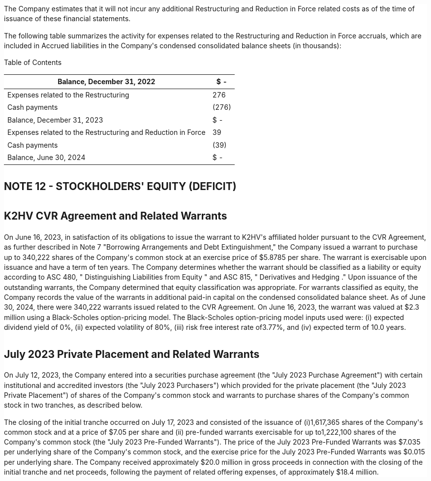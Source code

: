 The Company estimates that it will not incur any additional Restructuring and Reduction in Force related costs as of the time of issuance of these financial statements.

The following table summarizes the activity for expenses related to the Restructuring and Reduction in Force accruals, which are included in Accrued liabilities in the Company's condensed consolidated balance sheets (in thousands):

Table of Contents

| Balance, December 31, 2022                                   | $ -   |
|--------------------------------------------------------------|-------|
| Expenses related to the Restructuring                        | 276   |
| Cash payments                                                | (276) |
| Balance, December 31, 2023                                   | $ -   |
| Expenses related to the Restructuring and Reduction in Force | 39    |
| Cash payments                                                | (39)  |
| Balance, June 30, 2024                                       | $ -   |

## NOTE 12 - STOCKHOLDERS' EQUITY (DEFICIT)

## K2HV CVR Agreement and Related Warrants

On June 16, 2023, in satisfaction of its obligations to issue the warrant to K2HV's affiliated holder pursuant to the CVR Agreement, as further described in Note 7 "Borrowing Arrangements and Debt Extinguishment," the Company issued a warrant to purchase up to 340,222 shares of the Company's common stock at an exercise price of $5.8785 per share. The warrant is exercisable upon issuance and have a term of ten years. The Company determines whether the warrant should be classified as a liability or equity according to ASC 480, " Distinguishing Liabilities from Equity " and ASC 815, " Derivatives and Hedging ." Upon issuance of the outstanding warrants, the Company determined that equity classification was appropriate. For warrants classified as equity, the Company records the value of the warrants in additional paid-in capital on the condensed consolidated balance sheet. As of June 30, 2024, there were 340,222 warrants issued related to the CVR Agreement. On June 16, 2023, the warrant was valued at $2.3 million using a Black-Scholes option-pricing model. The Black-Scholes option-pricing model inputs used were: (i) expected dividend yield of 0%, (ii) expected volatility of 80%, (iii) risk free interest rate of3.77%, and (iv) expected term of 10.0 years.

## July 2023 Private Placement and Related Warrants

On July 12, 2023, the Company entered into a securities purchase agreement (the "July 2023 Purchase Agreement") with certain institutional and accredited investors (the "July 2023 Purchasers") which provided for the private placement (the "July 2023 Private Placement") of shares of the Company's common stock and warrants to purchase shares of the Company's common stock in two tranches, as described below.

The closing of the initial tranche occurred on July 17, 2023 and consisted of the issuance of (i)1,617,365 shares of the Company's common stock and at a price of $7.05 per share and (ii) pre-funded warrants exercisable for up to1,222,100 shares of the Company's common stock (the "July 2023 Pre-Funded Warrants"). The price of the July 2023 Pre-Funded Warrants was $7.035 per underlying share of the Company's common stock, and the exercise price for the July 2023 Pre-Funded Warrants was $0.015 per underlying share. The Company received approximately $20.0 million in gross proceeds in connection with the closing of the initial tranche and net proceeds, following the payment of related offering expenses, of approximately $18.4 million.
